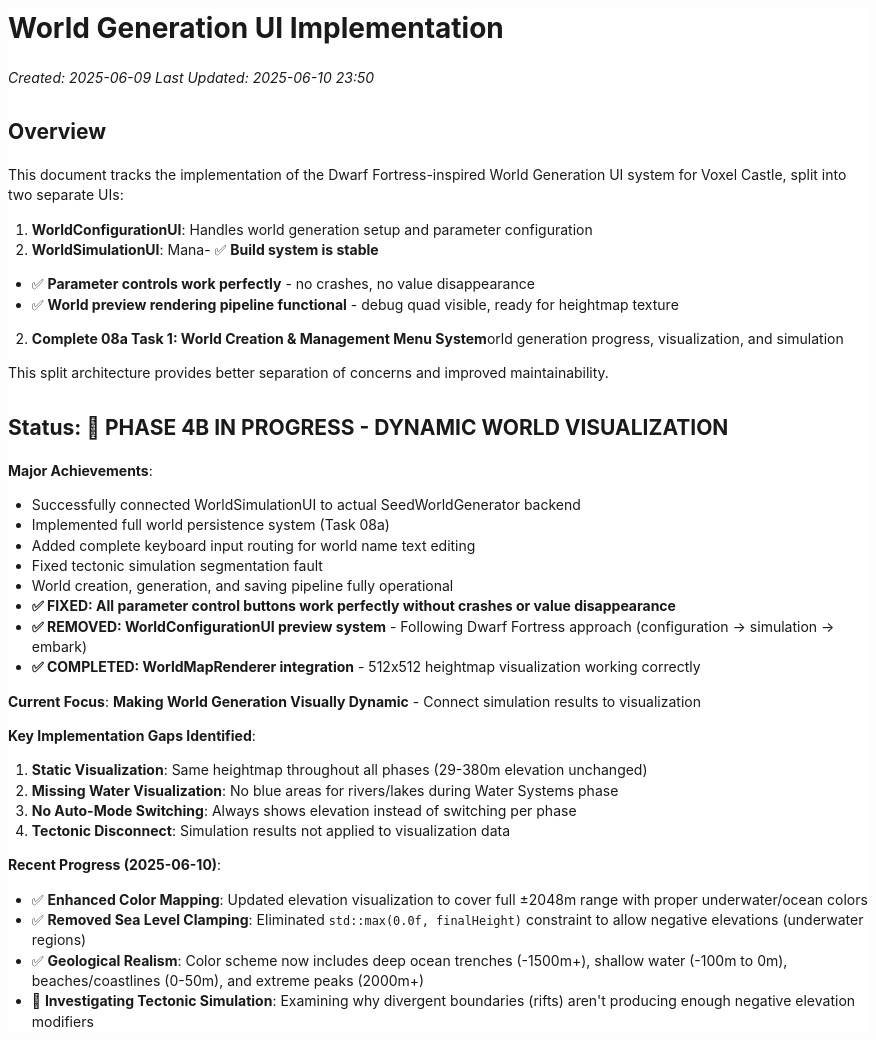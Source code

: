 # World Generation UI Implementation
*Created: 2025-06-09*
*Last Updated: 2025-06-10 23:50*

## Overview
This document tracks the implementation of the Dwarf Fortress-inspired World Generation UI system for Voxel Castle, split into two separate UIs:

1. **WorldConfigurationUI**: Handles world generation setup and parameter configuration
2. **WorldSimulationUI**: Mana- ✅ **Build system is stable**
- ✅ **Parameter controls work perfectly** - no crashes, no value disappearance
- ✅ **World preview rendering pipeline functional** - debug quad visible, ready for heightmap texture

2. **Complete 08a Task 1: World Creation & Management Menu System**orld generation progress, visualization, and simulation

This split architecture provides better separation of concerns and improved maintainability.

## Status: 🔄 PHASE 4B IN PROGRESS - DYNAMIC WORLD VISUALIZATION
**Major Achievements**: 
- Successfully connected WorldSimulationUI to actual SeedWorldGenerator backend
- Implemented full world persistence system (Task 08a)
- Added complete keyboard input routing for world name text editing
- Fixed tectonic simulation segmentation fault
- World creation, generation, and saving pipeline fully operational
- **✅ FIXED: All parameter control buttons work perfectly without crashes or value disappearance**
- **✅ REMOVED: WorldConfigurationUI preview system** - Following Dwarf Fortress approach (configuration → simulation → embark)
- **✅ COMPLETED: WorldMapRenderer integration** - 512x512 heightmap visualization working correctly

**Current Focus**: **Making World Generation Visually Dynamic** - Connect simulation results to visualization

**Key Implementation Gaps Identified**:
1. **Static Visualization**: Same heightmap throughout all phases (29-380m elevation unchanged)
2. **Missing Water Visualization**: No blue areas for rivers/lakes during Water Systems phase  
3. **No Auto-Mode Switching**: Always shows elevation instead of switching per phase
4. **Tectonic Disconnect**: Simulation results not applied to visualization data

**Recent Progress (2025-06-10)**:
- ✅ **Enhanced Color Mapping**: Updated elevation visualization to cover full ±2048m range with proper underwater/ocean colors
- ✅ **Removed Sea Level Clamping**: Eliminated `std::max(0.0f, finalHeight)` constraint to allow negative elevations (underwater regions)
- ✅ **Geological Realism**: Color scheme now includes deep ocean trenches (-1500m+), shallow water (-100m to 0m), beaches/coastlines (0-50m), and extreme peaks (2000m+)
- 🔄 **Investigating Tectonic Simulation**: Examining why divergent boundaries (rifts) aren't producing enough negative elevation modifiers
